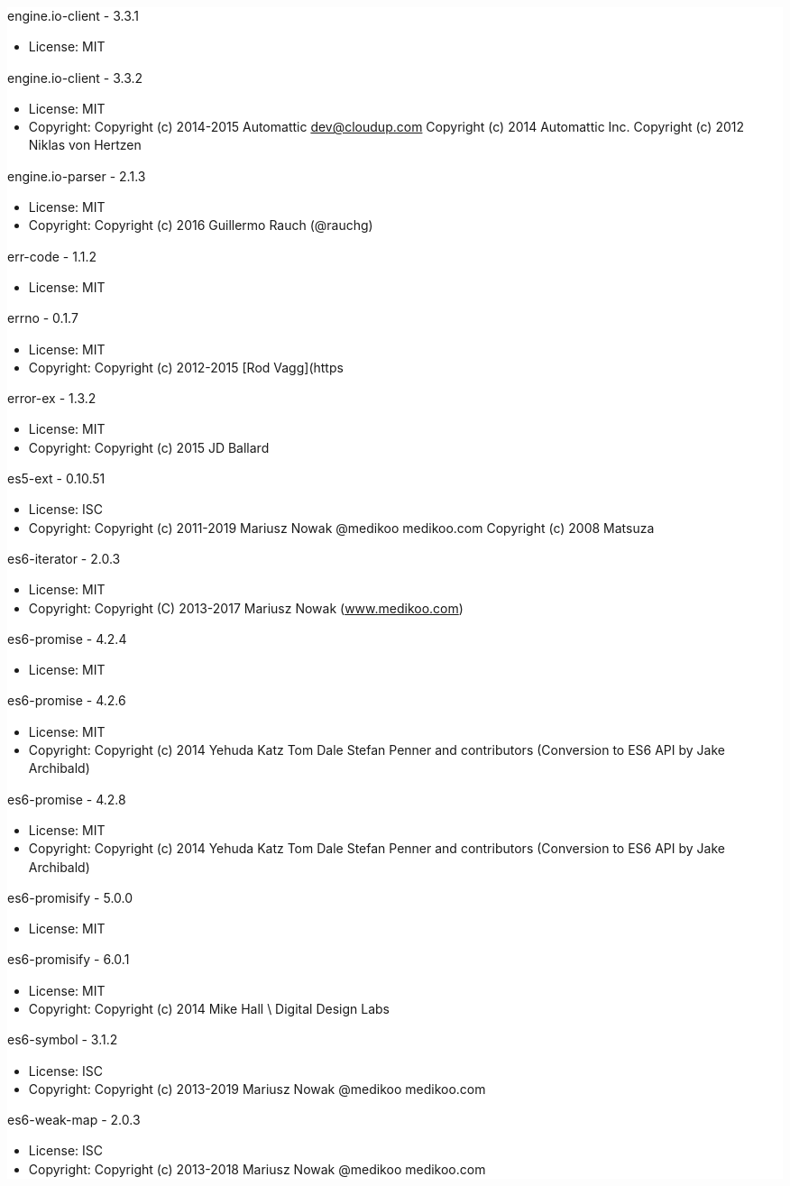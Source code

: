 engine.io-client - 3.3.1
 * License: MIT

engine.io-client - 3.3.2
 * License: MIT
 * Copyright: Copyright (c) 2014-2015 Automattic <dev@cloudup.com> Copyright (c) 2014 Automattic  Inc. Copyright (c) 2012 Niklas von Hertzen

engine.io-parser - 2.1.3
 * License: MIT
 * Copyright: Copyright (c) 2016 Guillermo Rauch (@rauchg)

err-code - 1.1.2
 * License: MIT

errno - 0.1.7
 * License: MIT
 * Copyright: Copyright (c) 2012-2015 [Rod Vagg](https

error-ex - 1.3.2
 * License: MIT
 * Copyright: Copyright (c) 2015 JD Ballard

es5-ext - 0.10.51
 * License: ISC
 * Copyright: Copyright (c) 2011-2019  Mariusz Nowak  @medikoo  medikoo.com Copyright (c) 2008 Matsuza

es6-iterator - 2.0.3
 * License: MIT
 * Copyright: Copyright (C) 2013-2017 Mariusz Nowak (www.medikoo.com)

es6-promise - 4.2.4
 * License: MIT

es6-promise - 4.2.6
 * License: MIT
 * Copyright: Copyright (c) 2014 Yehuda Katz  Tom Dale  Stefan Penner and contributors (Conversion to ES6 API by Jake Archibald) 

es6-promise - 4.2.8
 * License: MIT
 * Copyright: Copyright (c) 2014 Yehuda Katz  Tom Dale  Stefan Penner and contributors (Conversion to ES6 API by Jake Archibald)

es6-promisify - 5.0.0
 * License: MIT

es6-promisify - 6.0.1
 * License: MIT
 * Copyright: Copyright (c) 2014 Mike Hall \ Digital Design Labs

es6-symbol - 3.1.2
 * License: ISC
 * Copyright: Copyright (c) 2013-2019  Mariusz Nowak  @medikoo  medikoo.com

es6-weak-map - 2.0.3
 * License: ISC
 * Copyright: Copyright (c) 2013-2018  Mariusz Nowak  @medikoo  medikoo.com
